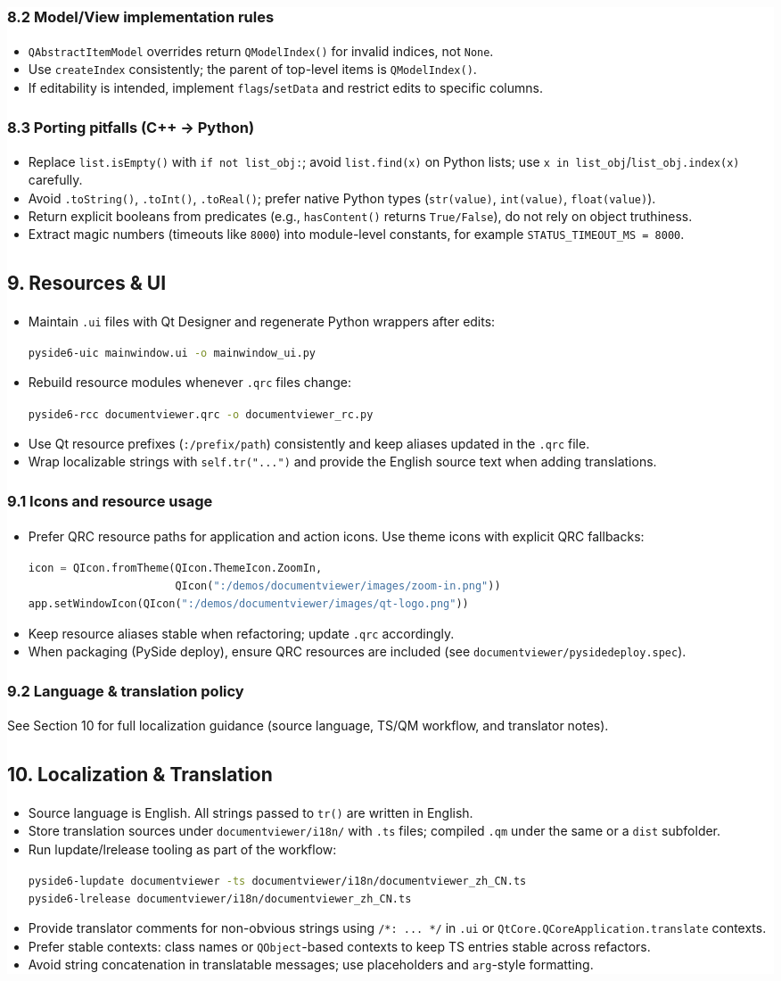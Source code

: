 ### 8.2 Model/View implementation rules
- `QAbstractItemModel` overrides return `QModelIndex()` for invalid indices, not `None`.
- Use `createIndex` consistently; the parent of top-level items is `QModelIndex()`.
- If editability is intended, implement `flags`/`setData` and restrict edits to specific columns.

### 8.3 Porting pitfalls (C++ → Python)
- Replace `list.isEmpty()` with `if not list_obj:`; avoid `list.find(x)` on Python lists; use `x in list_obj`/`list_obj.index(x)` carefully.
- Avoid `.toString()`, `.toInt()`, `.toReal()`; prefer native Python types (`str(value)`, `int(value)`, `float(value)`).
- Return explicit booleans from predicates (e.g., `hasContent()` returns `True/False`), do not rely on object truthiness.
- Extract magic numbers (timeouts like `8000`) into module-level constants, for example `STATUS_TIMEOUT_MS = 8000`.

## 9. Resources & UI
- Maintain `.ui` files with Qt Designer and regenerate Python wrappers after edits:
  ```bash
  pyside6-uic mainwindow.ui -o mainwindow_ui.py
  ```
- Rebuild resource modules whenever `.qrc` files change:
  ```bash
  pyside6-rcc documentviewer.qrc -o documentviewer_rc.py
  ```
- Use Qt resource prefixes (`:/prefix/path`) consistently and keep aliases updated in the `.qrc` file.
- Wrap localizable strings with `self.tr("...")` and provide the English source text when adding translations.

### 9.1 Icons and resource usage
- Prefer QRC resource paths for application and action icons. Use theme icons with explicit QRC fallbacks:
  ```python
  icon = QIcon.fromTheme(QIcon.ThemeIcon.ZoomIn,
                         QIcon(":/demos/documentviewer/images/zoom-in.png"))
  app.setWindowIcon(QIcon(":/demos/documentviewer/images/qt-logo.png"))
  ```
- Keep resource aliases stable when refactoring; update `.qrc` accordingly.
- When packaging (PySide deploy), ensure QRC resources are included (see `documentviewer/pysidedeploy.spec`).

### 9.2 Language & translation policy
See Section 10 for full localization guidance (source language, TS/QM workflow, and translator notes).

## 10. Localization & Translation
- Source language is English. All strings passed to `tr()` are written in English.
- Store translation sources under `documentviewer/i18n/` with `.ts` files; compiled `.qm` under the same or a `dist` subfolder.
- Run lupdate/lrelease tooling as part of the workflow:
  ```bash
  pyside6-lupdate documentviewer -ts documentviewer/i18n/documentviewer_zh_CN.ts
  pyside6-lrelease documentviewer/i18n/documentviewer_zh_CN.ts
  ```
- Provide translator comments for non-obvious strings using `/*: ... */` in `.ui` or `QtCore.QCoreApplication.translate` contexts.
- Prefer stable contexts: class names or `QObject`-based contexts to keep TS entries stable across refactors.
- Avoid string concatenation in translatable messages; use placeholders and `arg`-style formatting.
